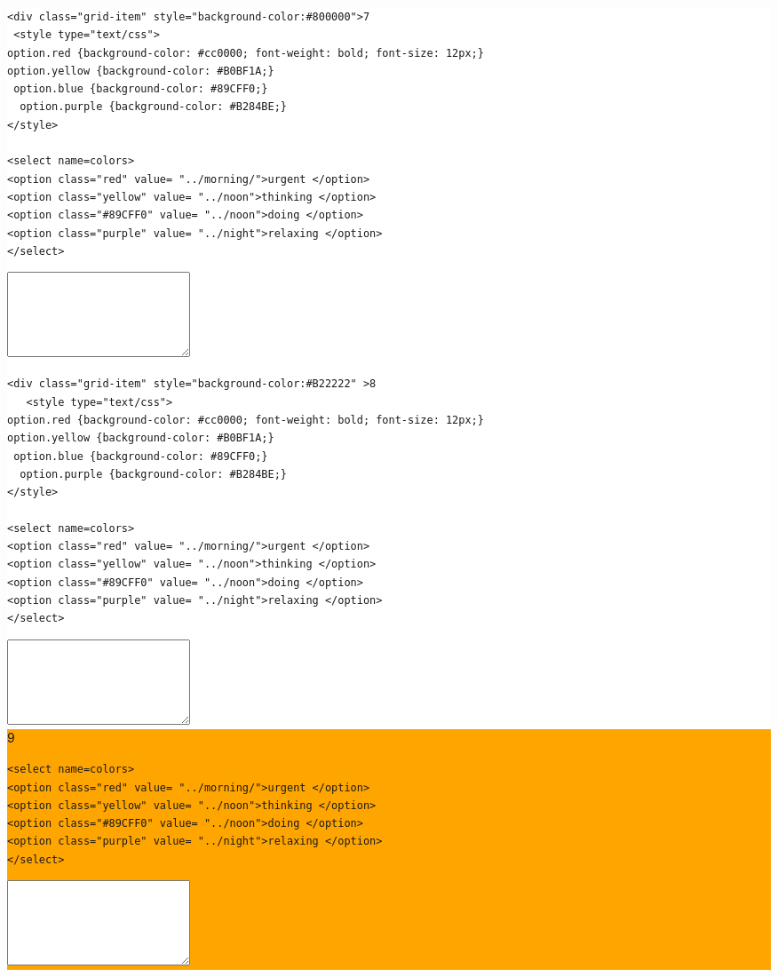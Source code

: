     <div class="grid-item" style="background-color:#800000">7
     <style type="text/css">
    option.red {background-color: #cc0000; font-weight: bold; font-size: 12px;}
    option.yellow {background-color: #B0BF1A;}
     option.blue {background-color: #89CFF0;}
      option.purple {background-color: #B284BE;}
    </style>

    <select name=colors>
    <option class="red" value= "../morning/">urgent </option>
    <option class="yellow" value= "../noon">thinking </option>
    <option class="#89CFF0" value= "../noon">doing </option>
    <option class="purple" value= "../night">relaxing </option>
    </select>
  <form action="//www.html.am/html-codes/textboxes/submitted.cfm">
<textarea name="myTextBox" cols="23" rows="6">
</textarea>
<br />
  </div>

    <div class="grid-item" style="background-color:#B22222" >8
       <style type="text/css">
    option.red {background-color: #cc0000; font-weight: bold; font-size: 12px;}
    option.yellow {background-color: #B0BF1A;}
     option.blue {background-color: #89CFF0;}
      option.purple {background-color: #B284BE;}
    </style>

    <select name=colors>
    <option class="red" value= "../morning/">urgent </option>
    <option class="yellow" value= "../noon">thinking </option>
    <option class="#89CFF0" value= "../noon">doing </option>
    <option class="purple" value= "../night">relaxing </option>
    </select>
  <form action="//www.html.am/html-codes/textboxes/submitted.cfm">
<textarea name="myTextBox" cols="23" rows="6">
</textarea>
<br />
  </div>
 
  <div class="grid-item" style="background-color:#FFA500" >9
     <style type="text/css">
    option.red {background-color: #cc0000; font-weight: bold; font-size: 12px;}
    option.yellow {background-color: #B0BF1A;}
     option.blue {background-color: #89CFF0;}
      option.purple {background-color: #B284BE;}
    </style>

    <select name=colors>
    <option class="red" value= "../morning/">urgent </option>
    <option class="yellow" value= "../noon">thinking </option>
    <option class="#89CFF0" value= "../noon">doing </option>
    <option class="purple" value= "../night">relaxing </option>
    </select>
  <form action="//www.html.am/html-codes/textboxes/submitted.cfm">
<textarea name="myTextBox" cols="23" rows="6">
</textarea>
<br />
  </div>
